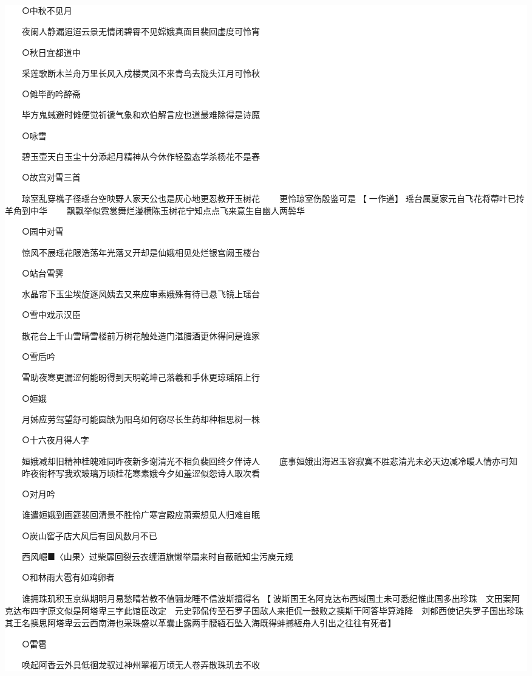 　　○中秋不见月 

　　夜阑人静漏迢迢云景无情闭碧霄不见嫦娥真面目裴回虚度可怜宵 

　　○秋日宜都道中 

　　采莲歌断木兰舟万里长风入戍楼灵凤不来青鸟去陇头江月可怜秋 

　　○傩毕酌吟醉斋 

　　毕方鬼蜮避时傩便觉祈禠气象和欢伯解言应也道最难除得是诗魔 

　　○咏雪 

　　碧玉壶天白玉尘十分添起月精神从今休作轻盈态学杀杨花不是春 

　　○故宫对雪三首 

　　琼室乱穿樵子径瑶台空映野人家天公也是灰心地更忍教开玉树花 
　　更怜琼室伤殷鉴可是 【 一作道】 瑶台属夏家元自飞花将蔕叶已抟羊角到中华 
　　飘飘举似霓裳舞烂漫横陈玉树花宁知点点飞来意生自幽人两鬓华 

　　○园中对雪 

　　惊风不展瑶花限浩荡年光落又开却是仙娥相见处烂银宫阙玉楼台 

　　○站台雪霁 

　　水晶帘下玉尘埃旋逐风姨去又来应审素娥殊有待已悬飞镜上瑶台 

　　○雪中戏示汉臣 

　　散花台上千山雪晴雪楼前万树花触处造门湛腊酒更休得问是谁家 

　　○雪后吟 

　　雪助夜寒更漏涩何能盼得到天明乾坤己落羲和手休更琼瑶陌上行 

　　○姮娥 

　　月姊应劳驾望舒可能圆缺为阳乌如何窃尽长生药却种相思树一株 

　　○十六夜月得人字 

　　姮娥减却旧精神桂魄难同昨夜新多谢清光不相负裴回终夕伴诗人 
　　底事姮娥出海迟玉容寂寞不胜悲清光未必天边减冷暖人情亦可知 
　　昨夜衔杯写我欢玻璃万顷桂花寒素娥今夕如羞涩似怨诗人取次看 

　　○对月吟 

　　谁遣姮娥到画筵裴回清景不胜怜广寒宫殿应萧索想见人归难自眠 

　　○炭山窖子店大风后有回风数月不已 

　　西风崛■〈山果〉过柴扉回裂云衣缠酒旗懒举扇来时自蔽祇知尘污庾元规 

　　○和林雨大雹有如鸡卵者 

　　谁拥珠玑积玉京纵期明月易愁晴若教不值骊龙睡不信波斯擅得名 【 波斯国王名阿克达布西域国土未可悉纪惟此国多出珍珠　文田案阿克达布四字原文似是阿塔卑三字此馆臣改定　元史郭侃传至石罗子国敌人来拒侃一鼓败之擙斯干阿答毕算滩降　刘郁西使记失罗子国出珍珠其王名擙思阿塔卑云云西南海也采珠盛以革囊止露两手腰絚石坠入海既得蚌撼絚舟人引出之往往有死者】 

　　○雷雹 

　　唤起阿香云外具低徊龙驭过神州翠裀万顷无人卷弄散珠玑去不收 
